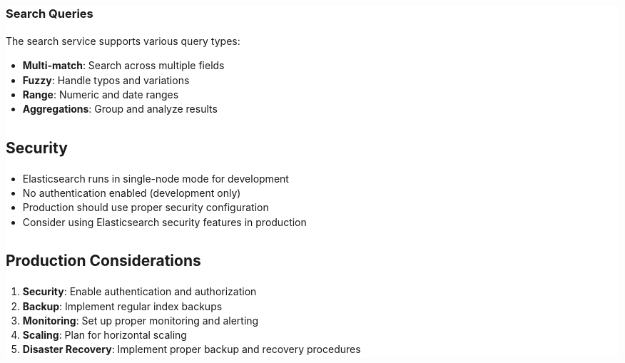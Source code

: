 ### Search Queries

The search service supports various query types:
- **Multi-match**: Search across multiple fields
- **Fuzzy**: Handle typos and variations
- **Range**: Numeric and date ranges
- **Aggregations**: Group and analyze results

## Security

- Elasticsearch runs in single-node mode for development
- No authentication enabled (development only)
- Production should use proper security configuration
- Consider using Elasticsearch security features in production

## Production Considerations

1. **Security**: Enable authentication and authorization
2. **Backup**: Implement regular index backups
3. **Monitoring**: Set up proper monitoring and alerting
4. **Scaling**: Plan for horizontal scaling
5. **Disaster Recovery**: Implement proper backup and recovery procedures
